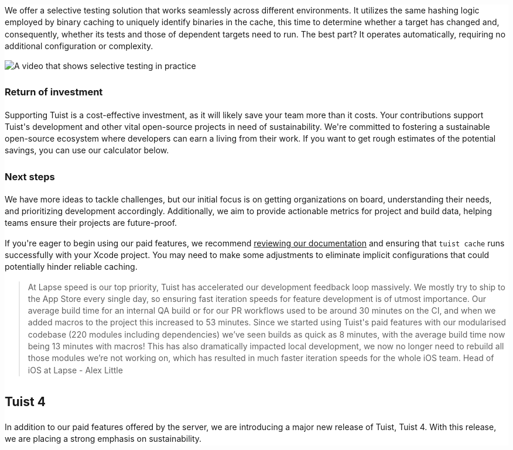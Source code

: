 We offer a selective testing solution that works seamlessly across different environments. It utilizes the same hashing logic employed by binary caching to uniquely identify binaries in the cache, this time to determine whether a target has changed and, consequently, whether its tests and those of dependent targets need to run. The best part? It operates automatically, requiring no additional configuration or complexity.

![A video that shows selective testing in practice](/marketing/images/blog/2024/02/07/tuist-cloud-selective-testing.gif)

### Return of investment

Supporting Tuist is a cost-effective investment, as it will likely save your team more than it costs. Your contributions support Tuist's development and other vital open-source projects in need of sustainability. We're committed to fostering a sustainable open-source ecosystem where developers can earn a living from their work.
If you want to get rough estimates of the potential savings, you can use our calculator below.

<section
class="flex flex-col p-[0.060rem] shadow-2xl rounded-3xl bg-gradient-to-b from-indigo-500 to-cyan-500 col-span-5">
    <div class="bg-vulcan-900 px-6 sm:px-8 pt-8 pb-10 rounded-3xl h-full">
        <Calculator showTitle={false} showDescription={false} client:visible/>
    </div>
</section>

### Next steps

We have more ideas to tackle challenges, but our initial focus is on getting organizations on board, understanding their needs, and prioritizing development accordingly. Additionally, we aim to provide actionable metrics for project and build data, helping teams ensure their projects are future-proof.

If you're eager to begin using our paid features, we recommend [reviewing our documentation](https://docs.tuist.dev/en/server/introduction/why-a-server) and ensuring that `tuist cache` runs successfully with your Xcode project. You may need to make some adjustments to eliminate implicit configurations that could potentially hinder reliable caching.

> At Lapse speed is our top priority, Tuist has accelerated our development feedback loop massively. We mostly try to ship to the App Store every single day, so ensuring fast iteration speeds for feature development is of utmost importance.
Our average build time for an internal QA build or for our PR workflows used to be around 30 minutes on the CI, and when we added macros to the project this increased to 53 minutes.
Since we started using Tuist's paid features with our modularised codebase (220 modules including dependencies) we’ve seen builds as quick as 8 minutes, with the average build time now being 13 minutes with macros!
This has also dramatically impacted local development, we now no longer need to rebuild all those modules we’re not working on, which has resulted in much faster iteration speeds for the whole iOS team. Head of iOS at Lapse - Alex Little


## Tuist 4

In addition to our paid features offered by the server, we are introducing a major new release of Tuist, Tuist 4. With this release, we are placing a strong emphasis on sustainability.

